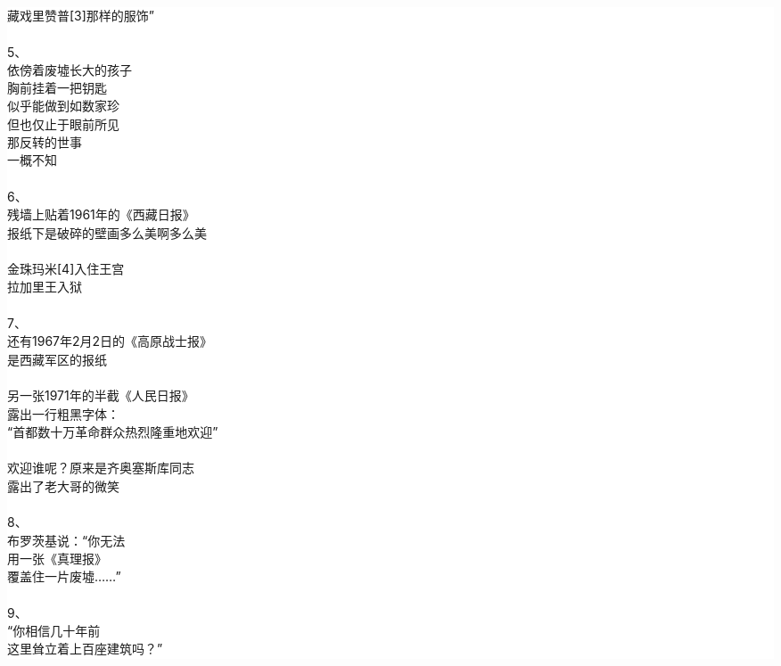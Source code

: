   藏戏里赞普[3]那样的服饰”
  <br/>
  <br/>
  5、
  <br/>
  依傍着废墟长大的孩子
  <br/>
  胸前挂着一把钥匙
  <br/>
  似乎能做到如数家珍
  <br/>
  但也仅止于眼前所见
  <br/>
  那反转的世事
  <br/>
  一概不知
  <br/>
  <br/>
  6、
  <br/>
  残墙上贴着1961年的《西藏日报》
  <br/>
  报纸下是破碎的壁画多么美啊多么美
  <br/>
  <br/>
  金珠玛米[4]入住王宫
  <br/>
  拉加里王入狱
  <br/>
  <br/>
  7、
  <br/>
  还有1967年2月2日的《高原战士报》
  <br/>
  是西藏军区的报纸
  <br/>
  <br/>
  另一张1971年的半截《人民日报》
  <br/>
  露出一行粗黑字体：
  <br/>
  “首都数十万革命群众热烈隆重地欢迎”
  <br/>
  <br/>
  欢迎谁呢？原来是齐奥塞斯库同志
  <br/>
  露出了老大哥的微笑
  <br/>
  <br/>
  8、
  <br/>
  布罗茨基说：“你无法
  <br/>
  用一张《真理报》
  <br/>
  覆盖住一片废墟……”
  <br/>
  <br/>
  9、
  <br/>
  “你相信几十年前
  <br/>
  这里耸立着上百座建筑吗？”
  <br/>